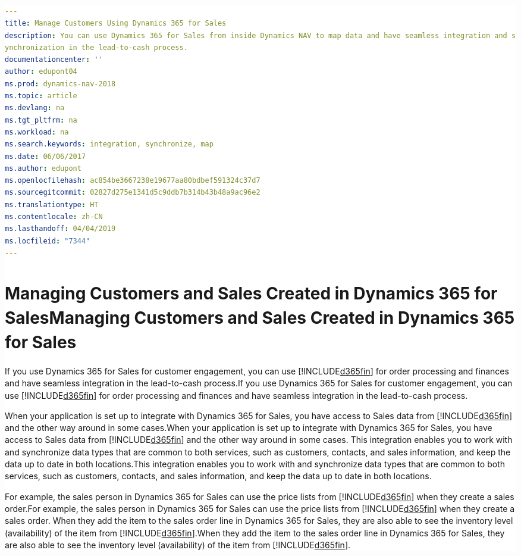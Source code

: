 ```yaml
---
title: Manage Customers Using Dynamics 365 for Sales
description: You can use Dynamics 365 for Sales from inside Dynamics NAV to map data and have seamless integration and synchronization in the lead-to-cash process.
documentationcenter: ''
author: edupont04
ms.prod: dynamics-nav-2018
ms.topic: article
ms.devlang: na
ms.tgt_pltfrm: na
ms.workload: na
ms.search.keywords: integration, synchronize, map
ms.date: 06/06/2017
ms.author: edupont
ms.openlocfilehash: ac854be3667238e19677aa80bdbef591324c37d7
ms.sourcegitcommit: 02827d275e1341d5c9ddb7b314b43b48a9ac96e2
ms.translationtype: HT
ms.contentlocale: zh-CN
ms.lasthandoff: 04/04/2019
ms.locfileid: "7344"
---
```

# <a name="managing-customers-and-sales-created-in-dynamics-365-for-sales"></a><span data-ttu-id="00409-103">Managing Customers and Sales Created in Dynamics 365 for Sales</span><span class="sxs-lookup"><span data-stu-id="00409-103">Managing Customers and Sales Created in Dynamics 365 for Sales</span></span>
<span data-ttu-id="00409-104">If you use Dynamics 365 for Sales for customer engagement, you can use [!INCLUDE[d365fin](includes/d365fin_md.md)] for order processing and finances and have seamless integration in the lead-to-cash process.</span><span class="sxs-lookup"><span data-stu-id="00409-104">If you use Dynamics 365 for Sales for customer engagement, you can use [!INCLUDE[d365fin](includes/d365fin_md.md)] for order processing and finances and have seamless integration in the lead-to-cash process.</span></span>

<span data-ttu-id="00409-105">When your application is set up to integrate with Dynamics 365 for Sales, you have access to Sales data from [!INCLUDE[d365fin](includes/d365fin_md.md)] and the other way around in some cases.</span><span class="sxs-lookup"><span data-stu-id="00409-105">When your application is set up to integrate with Dynamics 365 for Sales, you have access to Sales data from [!INCLUDE[d365fin](includes/d365fin_md.md)] and the other way around in some cases.</span></span> <span data-ttu-id="00409-106">This integration enables you to work with and synchronize data types that are common to both services, such as customers, contacts, and sales information, and keep the data up to date in both locations.</span><span class="sxs-lookup"><span data-stu-id="00409-106">This integration enables you to work with and synchronize data types that are common to both services, such as customers, contacts, and sales information, and keep the data up to date in both locations.</span></span>  

<span data-ttu-id="00409-107">For example, the sales person in Dynamics 365 for Sales can use the price lists from [!INCLUDE[d365fin](includes/d365fin_md.md)] when they create a sales order.</span><span class="sxs-lookup"><span data-stu-id="00409-107">For example, the sales person in Dynamics 365 for Sales can use the price lists from [!INCLUDE[d365fin](includes/d365fin_md.md)] when they create a sales order.</span></span> <span data-ttu-id="00409-108">When they add the item to the sales order line in Dynamics 365 for Sales, they are also able to see the inventory level (availability) of the item from [!INCLUDE[d365fin](includes/d365fin_md.md)].</span><span class="sxs-lookup"><span data-stu-id="00409-108">When they add the item to the sales order line in Dynamics 365 for Sales, they are also able to see the inventory level (availability) of the item from [!INCLUDE[d365fin](includes/d365fin_md.md)].</span></span>
